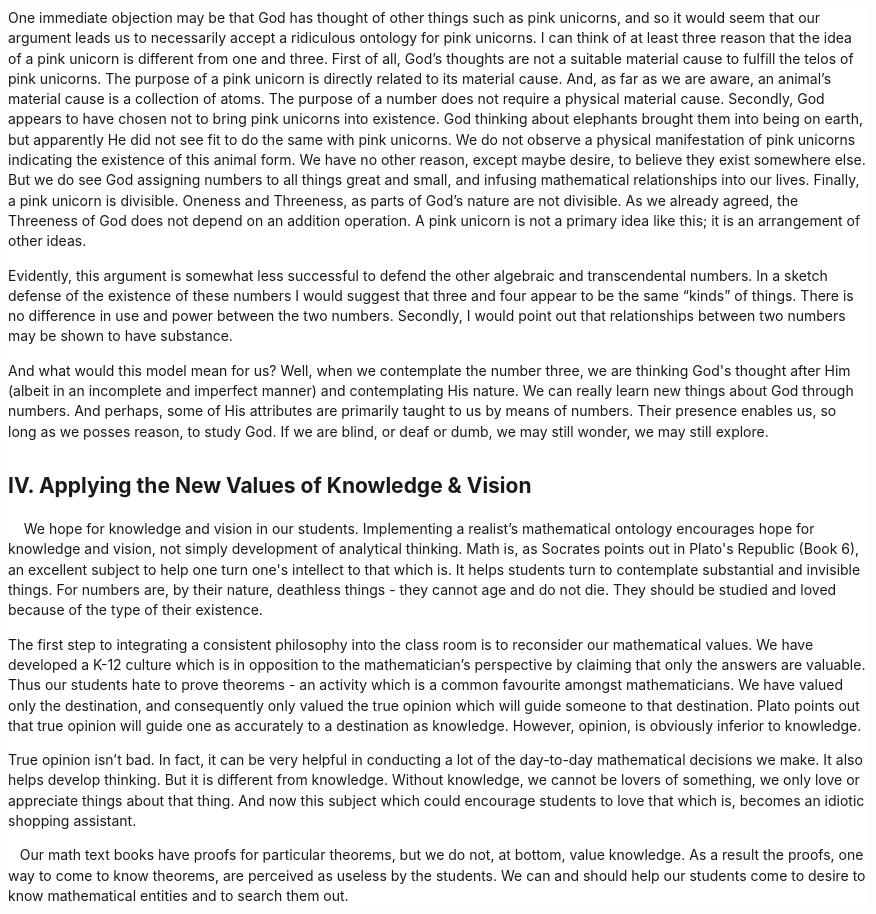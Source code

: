 One immediate objection may be that God has thought of other things such as pink unicorns, and so it would seem that our argument leads us to necessarily accept a ridiculous ontology for pink unicorns. I can think of at least three reason that the idea of a pink unicorn is different from one and three.  First of all, God’s thoughts are not a suitable material cause to fulfill the telos of pink unicorns. The purpose of a pink unicorn is directly related to its material cause. And, as far as we are aware, an animal’s material cause is a collection of atoms. The purpose of a number does not require a physical material cause. Secondly, God appears to have chosen not to bring pink unicorns into existence. God thinking about elephants brought them into being on earth, but apparently He did not see fit to do the same with pink unicorns. We do not observe a physical manifestation of pink unicorns indicating the existence of this animal form. We have no other reason, except maybe desire, to believe they exist somewhere else. But we do see God assigning numbers to all things great and small, and infusing mathematical relationships into our lives. Finally, a pink unicorn is divisible. Oneness and Threeness, as parts of God’s nature are not divisible. As we already agreed, the Threeness of God does not depend on an addition operation. A pink unicorn is not a primary idea like this; it is an arrangement of other ideas.

Evidently, this argument is somewhat less successful to defend the other algebraic and transcendental numbers. In a sketch defense of the existence of these numbers I would suggest that three and four appear to be the same “kinds” of things. There is no difference in use and power between the two numbers. Secondly, I would point out that relationships between two numbers may be shown to have substance. 

And what would this model mean for us? Well, when we contemplate the number three, we are thinking God's thought after Him (albeit in an incomplete and imperfect manner) and contemplating His nature. We can really learn new things about God through numbers. And perhaps, some of His attributes are primarily taught to us by means of numbers. Their presence enables us, so long as we posses reason, to study God. If we are blind, or deaf or dumb, we may still wonder, we may still explore.
     
## IV. Applying the New Values of Knowledge & Vision

    We hope for knowledge and vision in our students. Implementing a realist’s mathematical ontology encourages hope for knowledge and vision, not simply development of analytical thinking. Math is, as Socrates points out in Plato's Republic (Book 6), an excellent subject to help one turn one's intellect to that which is. It helps students turn to contemplate substantial and invisible things. For numbers are, by their nature, deathless things - they cannot age and do not die. They should be studied and loved because of the type of their existence. 

The first step to integrating a consistent philosophy into the class room is to reconsider our mathematical values. We have developed a K-12 culture which is in opposition to the mathematician’s perspective by claiming that only the answers are valuable. Thus our students hate to prove theorems - an activity which is a common favourite amongst mathematicians. We have valued only the destination, and consequently only valued the true opinion which will guide someone to that destination. Plato points out that true opinion will guide one as accurately to a destination as knowledge. However, opinion, is obviously inferior to knowledge.

True opinion isn’t bad. In fact, it can be very helpful in conducting a lot of the day-to-day mathematical decisions we make. It also helps develop thinking. But it is different from knowledge. Without knowledge, we cannot be lovers of something, we only love or appreciate things about that thing. And now this subject which could encourage students to love that which is, becomes an idiotic shopping assistant.

   Our math text books have proofs for particular theorems, but we do not, at bottom, value knowledge. As a result the proofs, one way to come to know theorems, are perceived as useless by the students. We can and should help our students come to desire to know mathematical entities and to search them out. 
